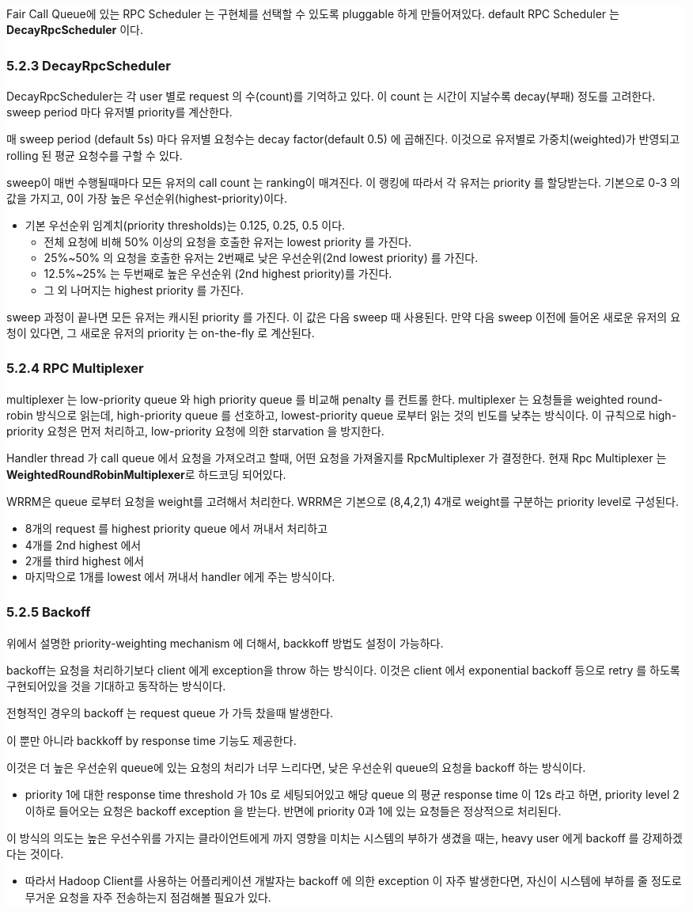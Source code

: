 Fair Call Queue에 있는 RPC Scheduler 는 구현체를 선택할 수 있도록 pluggable 하게 만들어져있다. default RPC Scheduler 는 **DecayRpcScheduler** 이다.

### 5.2.3 DecayRpcScheduler

DecayRpcScheduler는 각 user 별로 request 의 수(count)를 기억하고 있다. 이 count 는 시간이 지날수록 decay(부패) 정도를 고려한다. sweep period 마다 유저별 priority를 계산한다.

매 sweep period (default 5s) 마다 유저별 요청수는 decay factor(default 0.5) 에 곱해진다. 이것으로 유저별로 가중치(weighted)가 반영되고 rolling 된 평균 요청수를 구할 수 있다.

sweep이 매번 수행될때마다 모든 유저의 call count 는 ranking이 매겨진다. 이 랭킹에 따라서 각 유저는 priority 를 할당받는다. 기본으로 0-3 의 값을 가지고, 0이 가장 높은 우선순위(highest-priority)이다.

-   기본 우선순위 임계치(priority thresholds)는 0.125, 0.25, 0.5 이다.
    -   전체 요청에 비해 50% 이상의 요청을 호출한 유저는 lowest priority 를 가진다.
    -   25%~50% 의 요청을 호출한 유저는 2번째로 낮은 우선순위(2nd lowest priority) 를 가진다.
    -   12.5%~25% 는 두번째로 높은 우선순위 (2nd highest priority)를 가진다.
    -   그 외 나머지는 highest priority 를 가진다.

sweep 과정이 끝나면 모든 유저는 캐시된 priority 를 가진다. 이 값은 다음 sweep 때 사용된다. 만약 다음 sweep 이전에 들어온 새로운 유저의 요청이 있다면, 그 새로운 유저의 priority 는 on-the-fly 로 계산된다.

### 5.2.4 RPC Multiplexer

multiplexer 는 low-priority queue 와 high priority queue 를 비교해 penalty 를 컨트롤 한다. multiplexer 는 요청들을 weighted round-robin 방식으로 읽는데, high-priority queue 를 선호하고, lowest-priority queue 로부터 읽는 것의 빈도를 낮추는 방식이다. 이 규칙으로 high-priority 요청은 먼저 처리하고, low-priority 요청에 의한 starvation 을 방지한다.

Handler thread 가 call queue 에서 요청을 가져오려고 할때, 어떤 요청을 가져올지를 RpcMultiplexer 가 결정한다. 현재 Rpc Multiplexer 는 **WeightedRoundRobinMultiplexer**로 하드코딩 되어있다.

WRRM은 queue 로부터 요청을 weight를 고려해서 처리한다. WRRM은 기본으로 (8,4,2,1) 4개로 weight를 구분하는 priority level로 구성된다.

-   8개의 request 를 highest priority queue 에서 꺼내서 처리하고
-   4개를 2nd highest 에서
-   2개를 third highest 에서
-   마지막으로 1개를 lowest 에서 꺼내서 handler 에게 주는 방식이다.

### 5.2.5 Backoff

위에서 설명한 priority-weighting mechanism 에 더해서, backkoff 방법도 설정이 가능하다.

backoff는 요청을 처리하기보다 client 에게 exception을 throw 하는 방식이다. 이것은 client 에서 exponential backoff 등으로 retry 를 하도록 구현되어있을 것을 기대하고 동작하는 방식이다.

전형적인 경우의 backoff 는 request queue 가 가득 찼을때 발생한다.

이 뿐만 아니라 backkoff by response time 기능도 제공한다.

이것은 더 높은 우선순위 queue에 있는 요청의 처리가 너무 느리다면, 낮은 우선순위 queue의 요청을 backoff 하는 방식이다.

-   priority 1에 대한 response time threshold 가 10s 로 세팅되어있고 해당 queue 의 평균 response time 이 12s 라고 하면, priority level 2 이하로 들어오는 요청은 backoff exception 을 받는다. 반면에 priority 0과 1에 있는 요청들은 정상적으로 처리된다.

이 방식의 의도는 높은 우선수위를 가지는 클라이언트에게 까지 영향을 미치는 시스템의 부하가 생겼을 때는, heavy user 에게 backoff 를 강제하겠다는 것이다.

-   따라서 Hadoop Client를 사용하는 어플리케이션 개발자는 backoff 에 의한 exception 이 자주 발생한다면, 자신이 시스템에 부하를 줄 정도로 무거운 요청을 자주 전송하는지 점검해볼 필요가 있다.
